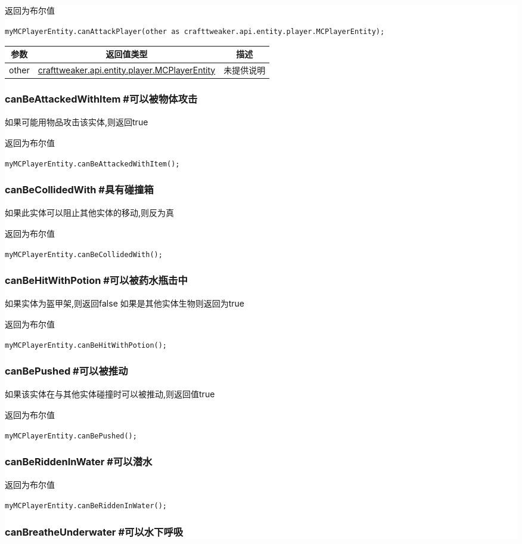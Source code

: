 返回为布尔值

```zenscript
myMCPlayerEntity.canAttackPlayer(other as crafttweaker.api.entity.player.MCPlayerEntity);
```

| 参数    | 返回值类型                                                                                      | 描述    |
| ----- | ------------------------------------------------------------------------------------------ | ----- |
| other | [crafttweaker.api.entity.player.MCPlayerEntity](/vanilla/api/entity/player/MCPlayerEntity) | 未提供说明 |


### canBeAttackedWithItem #可以被物体攻击

如果可能用物品攻击该实体,则返回true

返回为布尔值

```zenscript
myMCPlayerEntity.canBeAttackedWithItem();
```

### canBeCollidedWith #具有碰撞箱

如果此实体可以阻止其他实体的移动,则反为真

返回为布尔值

```zenscript
myMCPlayerEntity.canBeCollidedWith();
```

### canBeHitWithPotion #可以被药水瓶击中

如果实体为盔甲架,则返回false 如果是其他实体生物则返回为true

返回为布尔值

```zenscript
myMCPlayerEntity.canBeHitWithPotion();
```

### canBePushed #可以被推动

如果该实体在与其他实体碰撞时可以被推动,则返回值true

返回为布尔值

```zenscript
myMCPlayerEntity.canBePushed();
```

### canBeRiddenInWater #可以潜水

返回为布尔值

```zenscript
myMCPlayerEntity.canBeRiddenInWater();
```

### canBreatheUnderwater #可以水下呼吸
